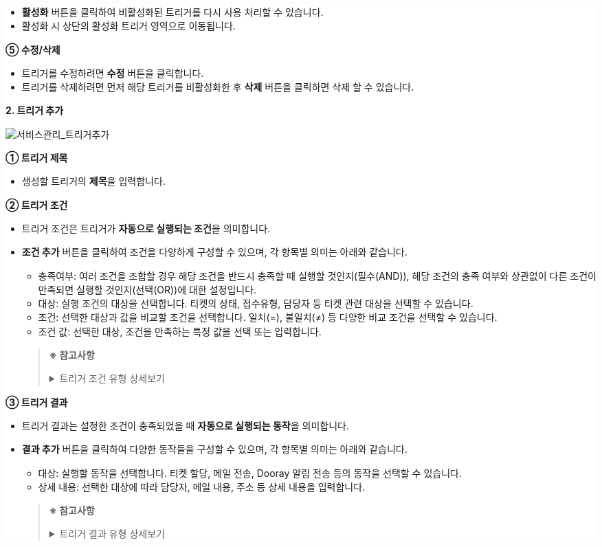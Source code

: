 * **활성화** 버튼을 클릭하여 비활성화된 트리거를 다시 사용 처리할 수 있습니다.
* 활성화 시 상단의 활성화 트리거 영역으로 이동됩니다.

**⑤ 수정/삭제**

* 트리거를 수정하려면 **수정** 버튼을 클릭합니다.
* 트리거를 삭제하려면 먼저 해당 트리거를 비활성화한 후 **삭제** 버튼을 클릭하면 삭제 할 수 있습니다.

**2. 트리거 추가**

![서비스관리\_트리거추가](https://static.toastoven.net/prod\_contact\_center/OC3.0/kr/online-contact-guide-service-management\_img0100.png)

**① 트리거 제목**

* 생성할 트리거의 **제목**을 입력합니다.

**② 트리거 조건**

* 트리거 조건은 트리거가 **자동으로 실행되는 조건**을 의미합니다.
*   **조건 추가** 버튼을 클릭하여 조건을 다양하게 구성할 수 있으며, 각 항목별 의미는 아래와 같습니다.

    * 충족여부: 여러 조건을 조합할 경우 해당 조건을 반드시 충족할 때 실행할 것인지(필수(AND)), 해당 조건의 충족 여부와 상관없이 다른 조건이 만족되면 실행할 것인지(선택(OR))에 대한 설정입니다.
    * 대상: 실행 조건의 대상을 선택합니다. 티켓의 상태, 접수유형, 담당자 등 티켓 관련 대상을 선택할 수 있습니다.
    * 조건: 선택한 대상과 값을 비교할 조건을 선택합니다. 일치(=), 불일치(≠) 등 다양한 비교 조건을 선택할 수 있습니다.
    * 조건 값: 선택한 대상, 조건을 만족하는 특정 값을 선택 또는 입력합니다.

    > **※ 참고사항**
    >
    > <details>
    >
    > <summary>트리거 조건 유형 상세보기</summary>
    >
    > \*\*선택 가능 조건\*\* ![](https://static.toastoven.net/prod\_contact\_center/2.2.3-\(2\)a\_1.png)
    >
    > \*\*조건 상세설명\*\* ![](https://static.toastoven.net/prod\_contact\_center/2.2.3-\(2\)b\_1.png)
    >
    > </details>

**③ 트리거 결과**

* 트리거 결과는 설정한 조건이 충족되었을 때 **자동으로 실행되는 동작**을 의미합니다.
*   **결과 추가** 버튼을 클릭하여 다양한 동작들을 구성할 수 있으며, 각 항목별 의미는 아래와 같습니다.

    * 대상: 실행할 동작을 선택합니다. 티켓 할당, 메일 전송, Dooray 알림 전송 등의 동작을 선택할 수 있습니다.
    * 상세 내용: 선택한 대상에 따라 담당자, 메일 내용, 주소 등 상세 내용을 입력합니다.

    > **※ 참고사항**
    >
    > <details>
    >
    > <summary>트리거 결과 유형 상세보기</summary>
    >
    > \*\*선택 가능 유형\*\* ![](https://static.toastoven.net/prod\_contact\_center/2.2.3-\(2\)c\_1.png)
    >
    > \*\*유형별 상세설명\*\*
    >
    > **1. 할당**
    >
    > <img src="https://static.toastoven.net/prod_contact_center/OC3.0/kr/online-contact-guide-service-management_img0110.png" alt="서비스관리_트리거추가_할당" data-size="original">
    >
    > 트리거 조건이 충족되면 **선택한 상담원에게 티켓을 자동으로 할당**하는 기능입니다.
    >
    > **① 티켓: 할당** 항목을 선택합니다.
    >
    > **②** 티켓을 할당할 상담원 그룹을 선택합니다. 상담원 그룹은 **\[서비스관리 → 상담원]** 메뉴에서 설정할 수 있습니다.
    >
    > **③** 티켓을 할당할 상담원을 선택합니다. 임의배분, 순차배분, 상담원 지정 중 하나를 선택할 수 있습니다.
    >